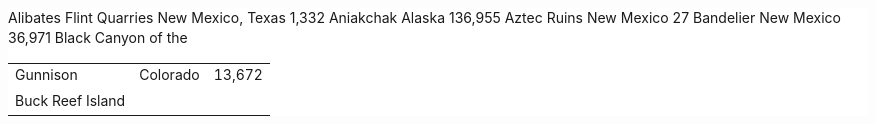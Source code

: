 </tr>
<tr>
<td>
Alibates Flint Quarries
</td>
<td>
New Mexico, Texas
</td>
<td>
1,332
</td>
</tr>
<tr>
<td>
Aniakchak
</td>
<td>
Alaska
</td>
<td>
136,955
</td>
</tr>
<tr>
<td>
Aztec Ruins
</td>
<td>
New Mexico
</td>
<td>
27
</td>
</tr>
<tr>
<td>
Bandelier
</td>
<td>
New Mexico
</td>
<td>
36,971
</td>
</tr>
</table>
Black Canyon of the
<table border="0">
<tr>
<td>
Gunnison
</td>
<td>
Colorado
</td>
<td>
13,672
</td>
</tr>
<tr>
<td>
Buck Reef Island
</td>
<td>